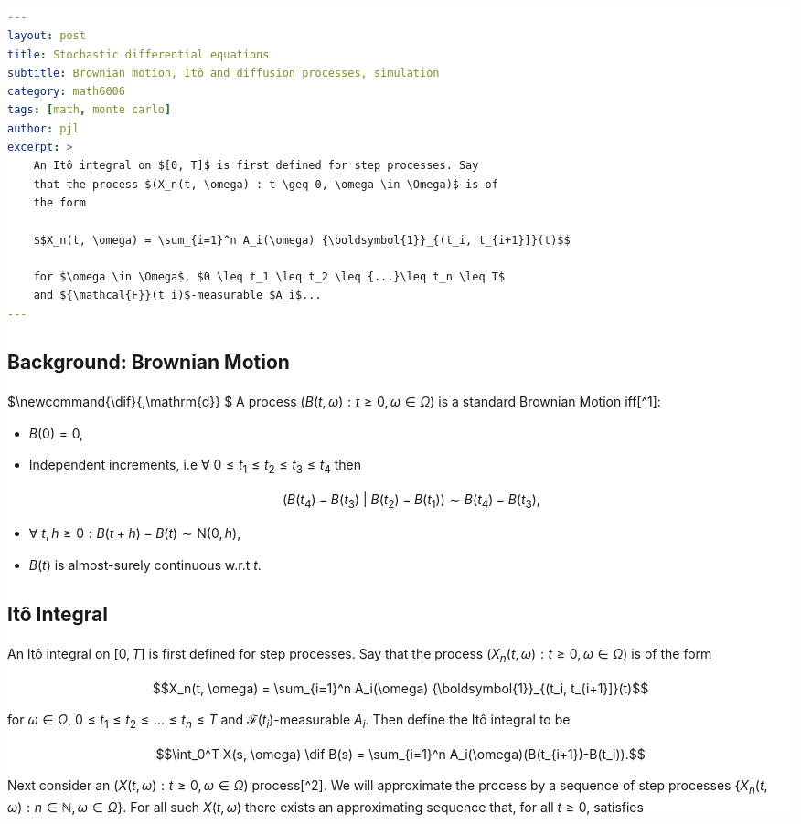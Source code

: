 ```yaml
---
layout: post
title: Stochastic differential equations
subtitle: Brownian motion, Itô and diffusion processes, simulation
category: math6006
tags: [math, monte carlo]
author: pjl
excerpt: >
    An Itô integral on $[0, T]$ is first defined for step processes. Say
    that the process $(X_n(t, \omega) : t \geq 0, \omega \in \Omega)$ is of
    the form

    $$X_n(t, \omega) = \sum_{i=1}^n A_i(\omega) {\boldsymbol{1}}_{(t_i, t_{i+1}]}(t)$$

    for $\omega \in \Omega$, $0 \leq t_1 \leq t_2 \leq {...}\leq t_n \leq T$
    and ${\mathcal{F}}(t_i)$-measurable $A_i$...
---
```

Background: Brownian Motion
---------------------------
$\newcommand{\dif}{\,\mathrm{d}} $
A process $(B(t, \omega) : t \geq 0, \omega \in \Omega)$ is a standard
Brownian Motion iff[^1]:

-   $B(0) = 0$,
-   Independent increments, i.e
    $\forall~0 \leq t_1 \leq t_2 \leq t_3 \leq t_4$ then

    $$\left( B(t_4)-B(t_3)~|~B(t_2)-B(t_1) \right) \sim B(t_4)-B(t_3),$$

-   $\forall~t,h\geq0 : B(t+h)-B(t) \sim \mathrm{N}(0,h)$,
-   $B(t)$ is almost-surely continuous w.r.t $t$.

Itô Integral
------------

An Itô integral on $[0, T]$ is first defined for step processes. Say
that the process $(X_n(t, \omega) : t \geq 0, \omega \in \Omega)$ is of
the form

$$X_n(t, \omega) = \sum_{i=1}^n A_i(\omega) {\boldsymbol{1}}_{(t_i, t_{i+1}]}(t)$$

for $\omega \in \Omega$, $0 \leq t_1 \leq t_2 \leq {...}\leq t_n \leq T$
and ${\mathcal{F}}(t_i)$-measurable $A_i$. Then define the Itô integral
to be

$$\int_0^T X(s, \omega) \dif B(s) = \sum_{i=1}^n A_i(\omega)(B(t_{i+1})-B(t_i)).$$

Next consider an $(X(t, \omega) : t \geq 0, \omega \in \Omega)$
process[^2]. We will approximate the process by a sequence of step
processes
$\{ X_n(t, \omega) : n \in {\mathbb{N}}, \omega \in \Omega \}$. For all
such $X(t, \omega)$ there exists an approximating sequence that, for all
$t \geq 0$, satisfies
